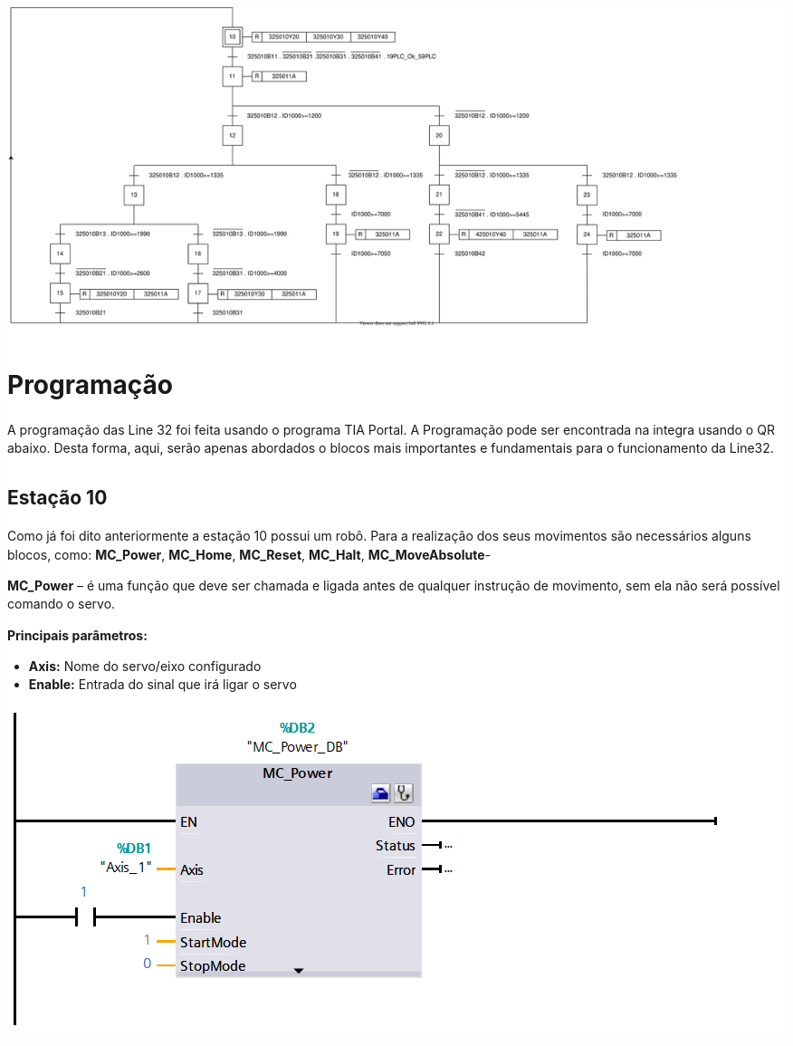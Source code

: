 ![](./software/grafcets/bancada32_automatico/59PLC.svg)

# Programação

A programação das Line 32 foi feita usando o programa TIA Portal. A Programação pode ser encontrada na integra usando o QR abaixo. Desta forma, aqui, serão apenas abordados o blocos mais importantes e fundamentais para o funcionamento da Line32.

## Estação 10

Como já foi dito anteriormente a estação 10 possui um robô. Para a realização dos seus movimentos são necessários alguns blocos, como: **MC_Power**, **MC_Home**, **MC_Reset**, **MC_Halt**, **MC_MoveAbsolute**-

**MC_Power** – é uma função que deve ser chamada e ligada antes de qualquer instrução de movimento, sem ela não será possível comando o servo.

**Principais parâmetros:**
- **Axis:** Nome do servo/eixo configurado
- **Enable:** Entrada do sinal que irá ligar o servo

![](./software/tia_portal/programacao/estacao_10/1.PNG)
